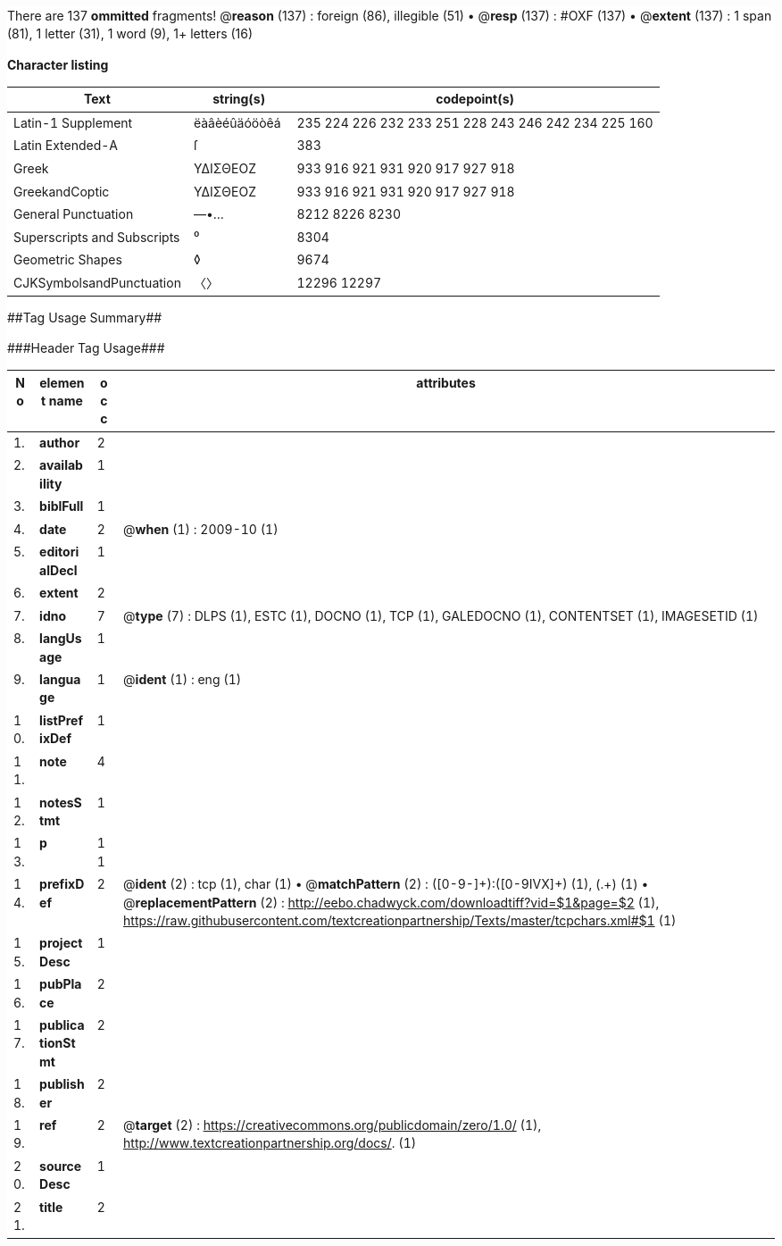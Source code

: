 There are 137 **ommitted** fragments! 
 @__reason__ (137) : foreign (86), illegible (51)  •  @__resp__ (137) : #OXF (137)  •  @__extent__ (137) : 1 span (81), 1 letter (31), 1 word (9), 1+ letters (16)

**Character listing**


|Text|string(s)|codepoint(s)|
|---|---|---|
|Latin-1 Supplement|ëàâèéûäóöòêá |235 224 226 232 233 251 228 243 246 242 234 225 160|
|Latin Extended-A|ſ|383|
|Greek|ΥΔΙΣΘΕΟΖ|933 916 921 931 920 917 927 918|
|GreekandCoptic|ΥΔΙΣΘΕΟΖ|933 916 921 931 920 917 927 918|
|General Punctuation|—•…|8212 8226 8230|
|Superscripts             and Subscripts|⁰|8304|
|Geometric Shapes|◊|9674|
|CJKSymbolsandPunctuation|〈〉|12296 12297|

##Tag Usage Summary##

###Header Tag Usage###

|No|element name|occ|attributes|
|---|---|---|---|
|1.|__author__|2||
|2.|__availability__|1||
|3.|__biblFull__|1||
|4.|__date__|2| @__when__ (1) : 2009-10 (1)|
|5.|__editorialDecl__|1||
|6.|__extent__|2||
|7.|__idno__|7| @__type__ (7) : DLPS (1), ESTC (1), DOCNO (1), TCP (1), GALEDOCNO (1), CONTENTSET (1), IMAGESETID (1)|
|8.|__langUsage__|1||
|9.|__language__|1| @__ident__ (1) : eng (1)|
|10.|__listPrefixDef__|1||
|11.|__note__|4||
|12.|__notesStmt__|1||
|13.|__p__|11||
|14.|__prefixDef__|2| @__ident__ (2) : tcp (1), char (1)  •  @__matchPattern__ (2) : ([0-9\-]+):([0-9IVX]+) (1), (.+) (1)  •  @__replacementPattern__ (2) : http://eebo.chadwyck.com/downloadtiff?vid=$1&page=$2 (1), https://raw.githubusercontent.com/textcreationpartnership/Texts/master/tcpchars.xml#$1 (1)|
|15.|__projectDesc__|1||
|16.|__pubPlace__|2||
|17.|__publicationStmt__|2||
|18.|__publisher__|2||
|19.|__ref__|2| @__target__ (2) : https://creativecommons.org/publicdomain/zero/1.0/ (1), http://www.textcreationpartnership.org/docs/. (1)|
|20.|__sourceDesc__|1||
|21.|__title__|2||